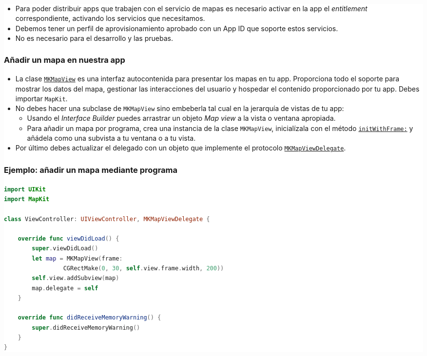 - Para poder distribuir apps que trabajen con el servicio de mapas es necesario activar en la app el _entitlement_ correspondiente, activando los servicios que necesitamos.
- Debemos tener un perfil de aprovisionamiento aprobado con un App ID que soporte estos servicios.
- No es necesario para el desarrollo y las pruebas.





### Añadir un mapa en nuestra app

- La clase [`MKMapView`](https://developer.apple.com/library/ios/documentation/MapKit/Reference/MKMapView_Class/index.html#//apple_ref/occ/cl/MKMapView) es una interfaz autocontenida para presentar los mapas en tu app. Proporciona todo el soporte para mostrar los datos del mapa, gestionar las interacciones del usuario y hospedar el contenido proporcionado por tu app. Debes importar `MapKit`.
- No debes hacer una subclase de `MKMapView` sino embeberla tal cual en la jerarquía de vistas de tu app:
    - Usando el _Interface Builder_ puedes arrastrar un objeto _Map view_ a la vista o ventana apropiada.
    - Para añadir un mapa por programa, crea una instancia de la clase `MKMapView`, inicialízala con el método [`initWithFrame:`](https://developer.apple.com/library/ios/documentation/UIKit/Reference/UIView_Class/index.html#//apple_ref/occ/instm/UIView/initWithFrame:) y añádela como una subvista a tu ventana o a tu vista.
- Por último debes actualizar el delegado con un objeto que implemente el protocolo [`MKMapViewDelegate`](https://developer.apple.com/library/ios/documentation/MapKit/Reference/MKMapViewDelegate_Protocol/index.html#//apple_ref/occ/intf/MKMapViewDelegate).






### Ejemplo: añadir un mapa mediante programa

```swift
import UIKit
import MapKit

class ViewController: UIViewController, MKMapViewDelegate {

    override func viewDidLoad() {
        super.viewDidLoad()
        let map = MKMapView(frame: 
                 CGRectMake(0, 30, self.view.frame.width, 200))
        self.view.addSubview(map)
        map.delegate = self
    }

    override func didReceiveMemoryWarning() {
        super.didReceiveMemoryWarning()
    }
}
```




